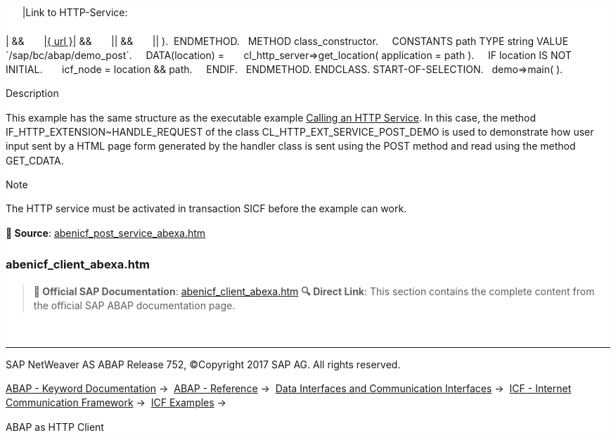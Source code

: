       |Link to HTTP-Service:<br><br>| &&
      |<a href="{ url }" target="\_blank">{ url }</a>| &&
      |</body>| &&
      |</html>| ).  ENDMETHOD.
  METHOD class\_constructor.
    CONSTANTS path TYPE string VALUE \`/sap/bc/abap/demo\_post\`.
    DATA(location) =
      cl\_http\_server=>get\_location( application = path ).
    IF location IS NOT INITIAL.
      icf\_node = location && path.
    ENDIF.
  ENDMETHOD.
ENDCLASS.
START-OF-SELECTION.
  demo=>main( ).

Description

This example has the same structure as the executable example [Calling an HTTP Service](javascript:call_link\('abenicf_service_abexa.htm'\)). In this case, the method IF\_HTTP\_EXTENSION~HANDLE\_REQUEST of the class CL\_HTTP\_EXT\_SERVICE\_POST\_DEMO is used to demonstrate how user input sent by a HTML page form generated by the handler class is sent using the POST method and read using the method GET\_CDATA.

Note

The HTTP service must be activated in transaction SICF before the example can work.



**📖 Source**: [abenicf_post_service_abexa.htm](https://help.sap.com/doc/abapdocu_752_index_htm/7.52/en-US/abenicf_post_service_abexa.htm)

### abenicf_client_abexa.htm

> **📖 Official SAP Documentation**: [abenicf_client_abexa.htm](https://help.sap.com/doc/abapdocu_752_index_htm/7.52/en-US/abenicf_client_abexa.htm)
> **🔍 Direct Link**: This section contains the complete content from the official SAP ABAP documentation page.


  

* * *

SAP NetWeaver AS ABAP Release 752, ©Copyright 2017 SAP AG. All rights reserved.

[ABAP - Keyword Documentation](javascript:call_link\('abenabap.htm'\)) →  [ABAP - Reference](javascript:call_link\('abenabap_reference.htm'\)) →  [Data Interfaces and Communication Interfaces](javascript:call_link\('abenabap_data_communication.htm'\)) →  [ICF - Internet Communication Framework](javascript:call_link\('abenicf.htm'\)) →  [ICF Examples](javascript:call_link\('abenicf_abexas.htm'\)) → 

ABAP as HTTP Client
